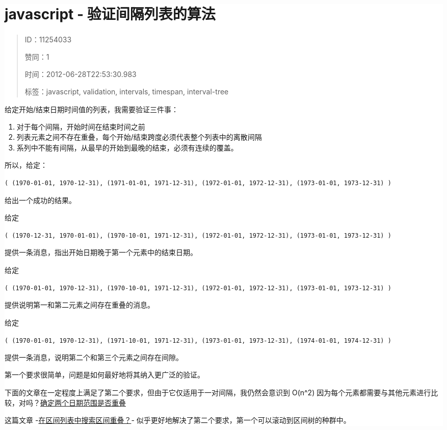 # javascript - 验证间隔列表的算法

> ID：11254033
> 
> 赞同：1
> 
> 时间：2012-06-28T22:53:30.983
> 
> 标签：javascript, validation, intervals, timespan, interval-tree

给定开始/结束日期时间值的列表，我需要验证三件事：

1.  对于每个间隔，开始时间在结束时间之前
2.  列表元素之间不存在重叠，每个开始/结束跨度必须代表整个列表中的离散间隔
3.  系列中不能有间隔，从最早的开始到最晚的结束，必须有连续的覆盖。

所以，给定：

```
( (1970-01-01, 1970-12-31), (1971-01-01, 1971-12-31), (1972-01-01, 1972-12-31), (1973-01-01, 1973-12-31) ) 
```

给出一个成功的结果。

给定

```
( (1970-12-31, 1970-01-01), (1970-10-01, 1971-12-31), (1972-01-01, 1972-12-31), (1973-01-01, 1973-12-31) ) 
```

提供一条消息，指出开始日期晚于第一个元素中的结束日期。

给定

```
( (1970-01-01, 1970-12-31), (1970-10-01, 1971-12-31), (1972-01-01, 1972-12-31), (1973-01-01, 1973-12-31) ) 
```

提供说明第一和第二元素之间存在重叠的消息。

给定

```
( (1970-01-01, 1970-12-31), (1971-10-01, 1971-12-31), (1973-01-01, 1973-12-31), (1974-01-01, 1974-12-31) ) 
```

提供一条消息，说明第二个和第三个元素之间存在间隙。

第一个要求很简单，问题是如何最好地将其纳入更广泛的验证。

下面的文章在一定程度上满足了第二个要求，但由于它仅适用于一对间隔，我仍然会意识到 O(n^2) 因为每个元素都需要与其他元素进行比较，对吗？[确定两个日期范围是否重叠](https://stackoverflow.com/questions/325933/determine-whether-two-date-ranges-overlap)

这篇文章 -[在区间列表中搜索区间重叠？](https://stackoverflow.com/questions/4446112/search-for-interval-overlap-in-list-of-intervals)- 似乎更好地解决了第二个要求，第一个可以滚动到区间树的种群中。
